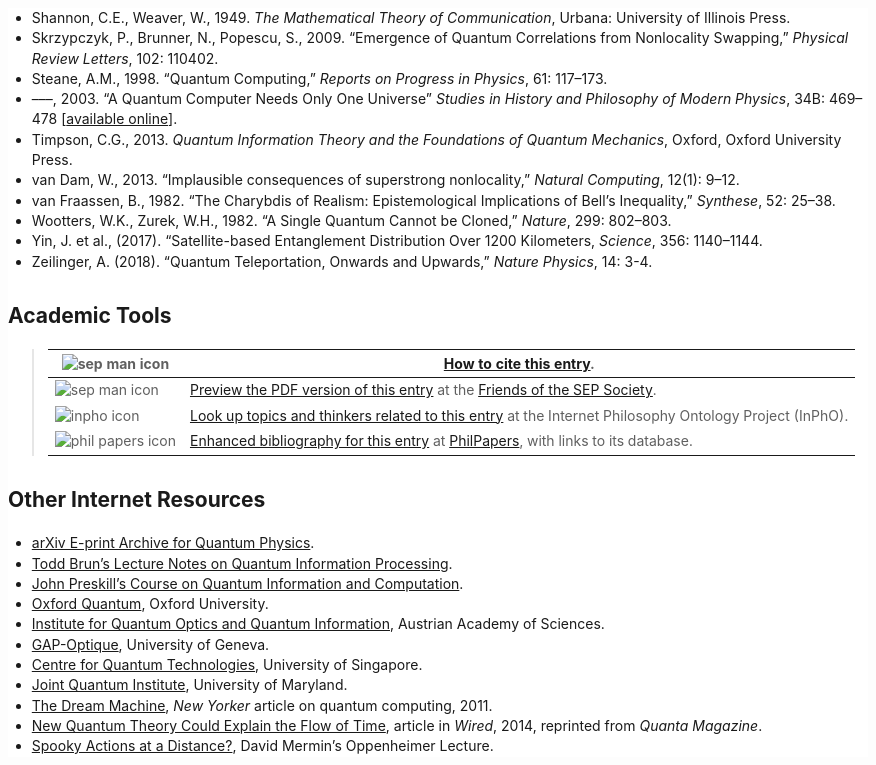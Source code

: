 * Shannon, C.E., Weaver, W., 1949. *The Mathematical Theory of Communication*, Urbana: University of Illinois Press.
* Skrzypczyk, P., Brunner, N., Popescu, S., 2009. “Emergence of Quantum Correlations from Nonlocality Swapping,” *Physical Review Letters*, 102: 110402.
* Steane, A.M., 1998. “Quantum Computing,” *Reports on Progress in Physics*, 61: 117–173.
* –––, 2003. “A Quantum Computer Needs Only One Universe” *Studies in History and Philosophy of Modern Physics*, 34B: 469–478 [[available online](http://arxiv.org/abs/quant-ph/0003084)].
* Timpson, C.G., 2013. *Quantum Information Theory and the Foundations of Quantum Mechanics*, Oxford, Oxford University Press.
* van Dam, W., 2013. “Implausible consequences of superstrong nonlocality,” *Natural Computing*, 12(1): 9–12.
* van Fraassen, B., 1982. “The Charybdis of Realism: Epistemological Implications of Bell’s Inequality,” *Synthese*, 52: 25–38.
* Wootters, W.K., Zurek, W.H., 1982. “A Single Quantum Cannot be Cloned,” *Nature*, 299: 802–803.
* Yin, J. et al., (2017). “Satellite-based Entanglement Distribution Over 1200 Kilometers, *Science*, 356: 1140–1144.
* Zeilinger, A. (2018). “Quantum Teleportation, Onwards and Upwards,” *Nature Physics*, 14: 3-4.

## Academic Tools

> | ![sep man icon](https://plato.stanford.edu/symbols/sepman-icon.jpg) | [How to cite this entry](https://plato.stanford.edu/cgi-bin/encyclopedia/archinfo.cgi?entry=qt-entangle). |
> | --- | --- |
> | ![sep man icon](https://plato.stanford.edu/symbols/sepman-icon.jpg) | [Preview the PDF version of this entry](https://leibniz.stanford.edu/friends/preview/qt-entangle/) at the [Friends of the SEP Society](https://leibniz.stanford.edu/friends/). |
> | ![inpho icon](https://plato.stanford.edu/symbols/inpho.png) | [Look up topics and thinkers related to this entry](https://www.inphoproject.org/entity?sep=qt-entangle&redirect=True) at the Internet Philosophy Ontology Project (InPhO). |
> | ![phil papers icon](https://plato.stanford.edu/symbols/pp.gif) | [Enhanced bibliography for this entry](https://philpapers.org/sep/qt-entangle/) at [PhilPapers](https://philpapers.org/), with links to its database. |

## Other Internet Resources

* [arXiv E-print Archive for Quantum Physics](http://arxiv.org/find/quant-ph).
* [Todd Brun’s Lecture Notes on Quantum Information Processing](http://www-bcf.usc.edu/~tbrun/Course/index.html).
* [John Preskill’s Course on Quantum Information and Computation](http://www.theory.caltech.edu/~preskill/ph219/ph219_2018-19).
* [Oxford Quantum](http://oxfordquantum.org/), Oxford University.
* [Institute for Quantum Optics and Quantum Information](http://www.iqoqi-vienna.at/), Austrian Academy of Sciences.
* [GAP-Optique](https://www.unige.ch/gap/quantum/start), University of Geneva.
* [Centre for Quantum Technologies](http://www.quantumlah.org/), University of Singapore.
* [Joint Quantum Institute](http://jqi.umd.edu/), University of Maryland.
* [The Dream Machine](http://www.newyorker.com/magazine/2011/05/02/dream-machine), *New Yorker* article on quantum computing, 2011.
* [New Quantum Theory Could Explain the Flow of Time](http://www.wired.com/2014/04/quantum-theory-flow-time/), article in *Wired*, 2014, reprinted from *Quanta Magazine*.
* [Spooky Actions at a Distance?](https://www.youtube.com/watch?gl=IT&hl=it&v=ta09WXiUqcQ), David Mermin’s Oppenheimer Lecture.
